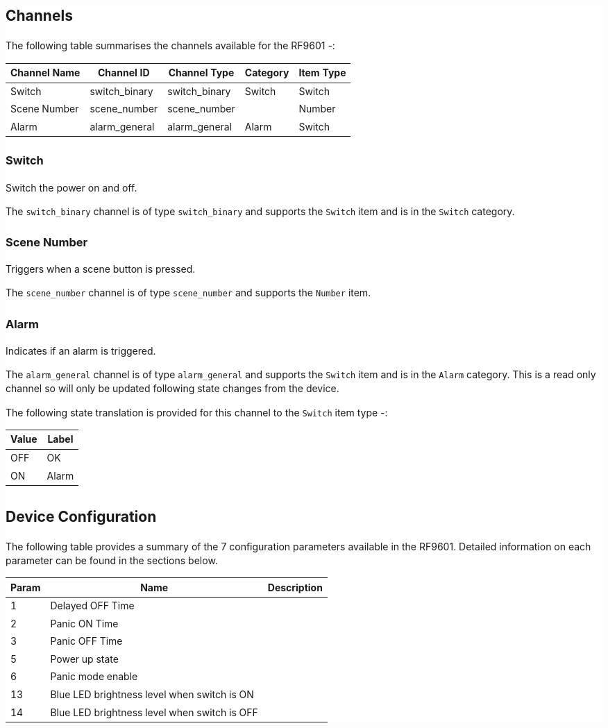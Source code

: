 ## Channels

The following table summarises the channels available for the RF9601 -:

| Channel Name | Channel ID | Channel Type | Category | Item Type |
|--------------|------------|--------------|----------|-----------|
| Switch | switch_binary | switch_binary | Switch | Switch | 
| Scene Number | scene_number | scene_number |  | Number | 
| Alarm | alarm_general | alarm_general | Alarm | Switch | 

### Switch
Switch the power on and off.

The ```switch_binary``` channel is of type ```switch_binary``` and supports the ```Switch``` item and is in the ```Switch``` category.

### Scene Number
Triggers when a scene button is pressed.

The ```scene_number``` channel is of type ```scene_number``` and supports the ```Number``` item.

### Alarm
Indicates if an alarm is triggered.

The ```alarm_general``` channel is of type ```alarm_general``` and supports the ```Switch``` item and is in the ```Alarm``` category. This is a read only channel so will only be updated following state changes from the device.

The following state translation is provided for this channel to the ```Switch``` item type -:

| Value | Label     |
|-------|-----------|
| OFF | OK |
| ON | Alarm |



## Device Configuration

The following table provides a summary of the 7 configuration parameters available in the RF9601.
Detailed information on each parameter can be found in the sections below.

| Param | Name  | Description |
|-------|-------|-------------|
| 1 | Delayed OFF Time |  |
| 2 | Panic ON Time |  |
| 3 | Panic OFF Time |  |
| 5 | Power up state |  |
| 6 | Panic mode enable |  |
| 13 | Blue LED brightness level when switch is ON |  |
| 14 | Blue LED brightness level when switch is OFF |  |
